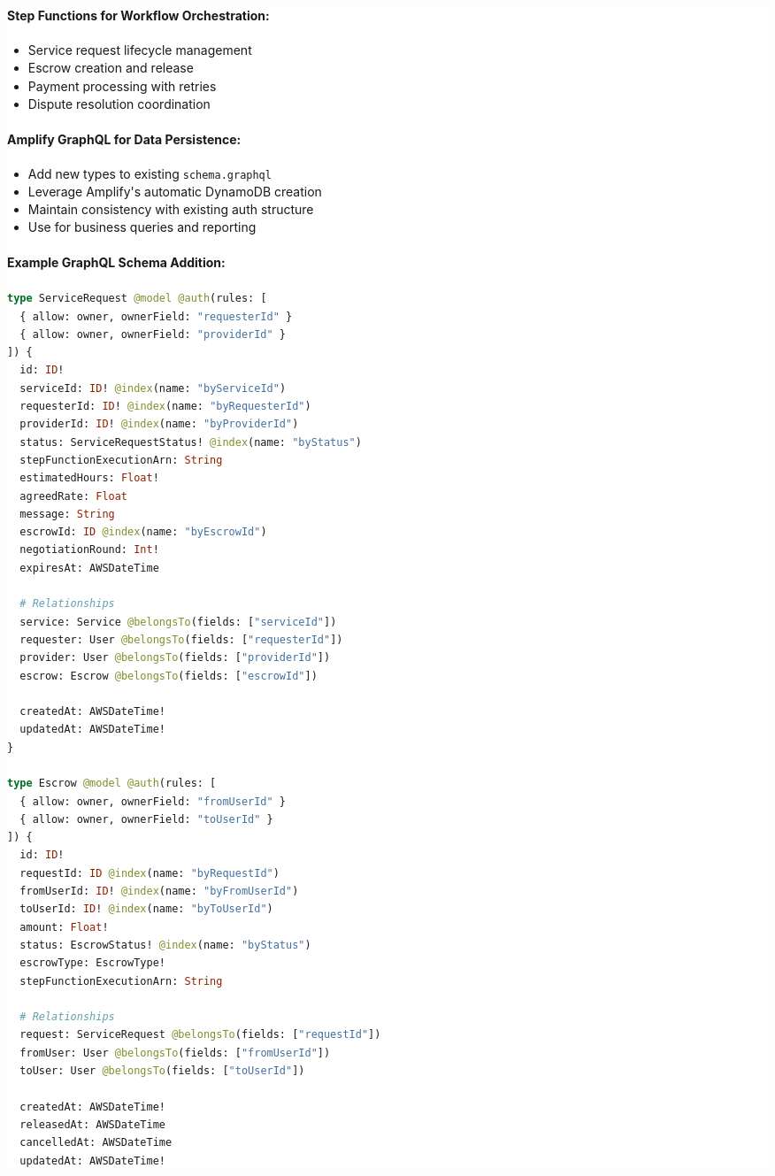 #### Step Functions for Workflow Orchestration:
- Service request lifecycle management
- Escrow creation and release
- Payment processing with retries
- Dispute resolution coordination

#### Amplify GraphQL for Data Persistence:
- Add new types to existing `schema.graphql`
- Leverage Amplify's automatic DynamoDB creation
- Maintain consistency with existing auth structure
- Use for business queries and reporting

#### Example GraphQL Schema Addition:
```graphql
type ServiceRequest @model @auth(rules: [
  { allow: owner, ownerField: "requesterId" }
  { allow: owner, ownerField: "providerId" }
]) {
  id: ID!
  serviceId: ID! @index(name: "byServiceId")
  requesterId: ID! @index(name: "byRequesterId") 
  providerId: ID! @index(name: "byProviderId")
  status: ServiceRequestStatus! @index(name: "byStatus")
  stepFunctionExecutionArn: String
  estimatedHours: Float!
  agreedRate: Float
  message: String
  escrowId: ID @index(name: "byEscrowId")
  negotiationRound: Int!
  expiresAt: AWSDateTime
  
  # Relationships
  service: Service @belongsTo(fields: ["serviceId"])
  requester: User @belongsTo(fields: ["requesterId"])
  provider: User @belongsTo(fields: ["providerId"])
  escrow: Escrow @belongsTo(fields: ["escrowId"])
  
  createdAt: AWSDateTime!
  updatedAt: AWSDateTime!
}

type Escrow @model @auth(rules: [
  { allow: owner, ownerField: "fromUserId" }
  { allow: owner, ownerField: "toUserId" }
]) {
  id: ID!
  requestId: ID @index(name: "byRequestId")
  fromUserId: ID! @index(name: "byFromUserId")
  toUserId: ID! @index(name: "byToUserId") 
  amount: Float!
  status: EscrowStatus! @index(name: "byStatus")
  escrowType: EscrowType!
  stepFunctionExecutionArn: String
  
  # Relationships
  request: ServiceRequest @belongsTo(fields: ["requestId"])
  fromUser: User @belongsTo(fields: ["fromUserId"])
  toUser: User @belongsTo(fields: ["toUserId"])
  
  createdAt: AWSDateTime!
  releasedAt: AWSDateTime
  cancelledAt: AWSDateTime
  updatedAt: AWSDateTime!
```